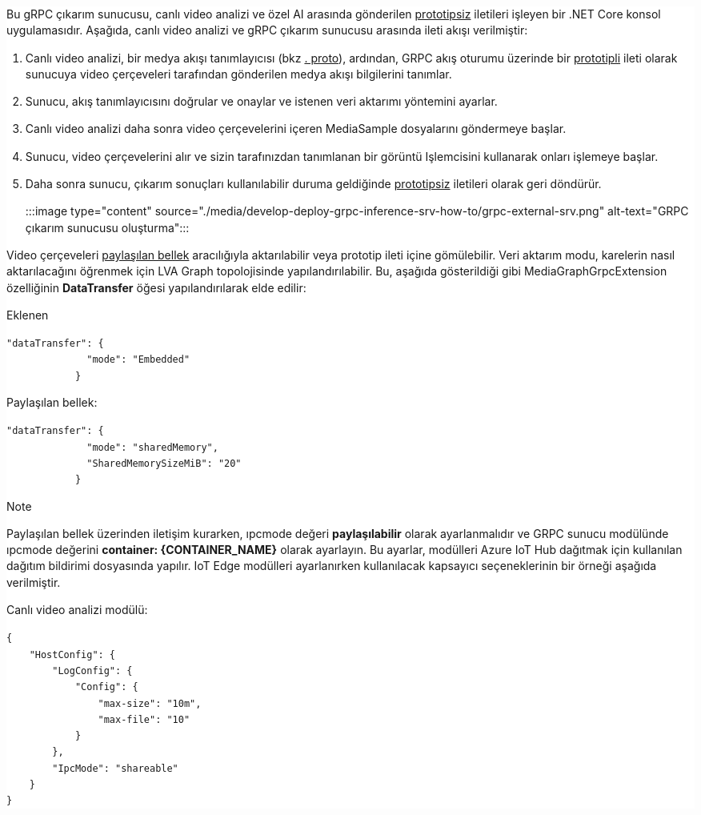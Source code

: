 Bu gRPC çıkarım sunucusu, canlı video analizi ve özel AI arasında gönderilen [prototipsiz](https://github.com/Azure/live-video-analytics/tree/master/contracts/grpc) iletileri işleyen bir .NET Core konsol uygulamasıdır. Aşağıda, canlı video analizi ve gRPC çıkarım sunucusu arasında ileti akışı verilmiştir:

1. Canlı video analizi, bir medya akışı tanımlayıcısı (bkz [. proto](https://github.com/Azure/live-video-analytics/blob/master/contracts/grpc/extension.proto)), ardından, GRPC akış oturumu üzerinde bir [prototipli](https://github.com/Azure/live-video-analytics/tree/master/contracts/grpc) ileti olarak sunucuya video çerçeveleri tarafından gönderilen medya akışı bilgilerini tanımlar. 
1. Sunucu, akış tanımlayıcısını doğrular ve onaylar ve istenen veri aktarımı yöntemini ayarlar.
1. Canlı video analizi daha sonra video çerçevelerini içeren MediaSample dosyalarını göndermeye başlar.
1. Sunucu, video çerçevelerini alır ve sizin tarafınızdan tanımlanan bir görüntü Işlemcisini kullanarak onları işlemeye başlar.
1. Daha sonra sunucu, çıkarım sonuçları kullanılabilir duruma geldiğinde [prototipsiz](https://github.com/Azure/live-video-analytics/tree/master/contracts/grpc) iletileri olarak geri döndürür. 

    :::image type="content" source="./media/develop-deploy-grpc-inference-srv-how-to/grpc-external-srv.png" alt-text="GRPC çıkarım sunucusu oluşturma":::

Video çerçeveleri [paylaşılan bellek](https://en.wikipedia.org/wiki/Shared_memory#:~:text=In%20computer%20science%2C%20shared%20memory,of%20passing%20data%20between%20programs.) aracılığıyla aktarılabilir veya prototip ileti içine gömülebilir. Veri aktarım modu, karelerin nasıl aktarılacağını öğrenmek için LVA Graph topolojisinde yapılandırılabilir. Bu, aşağıda gösterildiği gibi MediaGraphGrpcExtension özelliğinin **DataTransfer** öğesi yapılandırılarak elde edilir:

Eklenen

```
"dataTransfer": {
              "mode": "Embedded"
            }
```

Paylaşılan bellek:

```
"dataTransfer": {
              "mode": "sharedMemory",
              "SharedMemorySizeMiB": "20"
            }
```

> [!NOTE]
> Paylaşılan bellek üzerinden iletişim kurarken, ıpcmode değeri **paylaşılabilir** olarak ayarlanmalıdır ve GRPC sunucu modülünde ıpcmode değerini **container: {CONTAINER_NAME}** olarak ayarlayın. Bu ayarlar, modülleri Azure IoT Hub dağıtmak için kullanılan dağıtım bildirimi dosyasında yapılır. IoT Edge modülleri ayarlanırken kullanılacak kapsayıcı seçeneklerinin bir örneği aşağıda verilmiştir.

Canlı video analizi modülü:

```
{
    "HostConfig": {
        "LogConfig": {
            "Config": {
                "max-size": "10m",
                "max-file": "10"
            }
        },
        "IpcMode": "shareable"
    }
}
```
